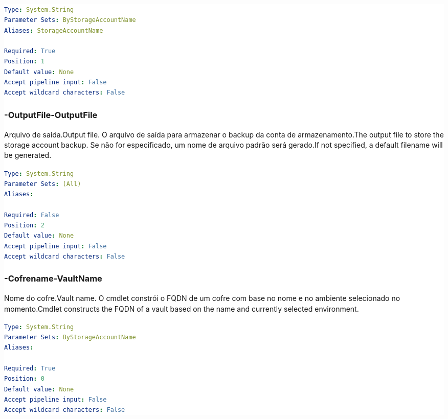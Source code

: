 ```yaml
Type: System.String
Parameter Sets: ByStorageAccountName
Aliases: StorageAccountName

Required: True
Position: 1
Default value: None
Accept pipeline input: False
Accept wildcard characters: False
```

### <span data-ttu-id="1fa95-132">-OutputFile</span><span class="sxs-lookup"><span data-stu-id="1fa95-132">-OutputFile</span></span>
<span data-ttu-id="1fa95-133">Arquivo de saída.</span><span class="sxs-lookup"><span data-stu-id="1fa95-133">Output file.</span></span>
<span data-ttu-id="1fa95-134">O arquivo de saída para armazenar o backup da conta de armazenamento.</span><span class="sxs-lookup"><span data-stu-id="1fa95-134">The output file to store the storage account backup.</span></span>
<span data-ttu-id="1fa95-135">Se não for especificado, um nome de arquivo padrão será gerado.</span><span class="sxs-lookup"><span data-stu-id="1fa95-135">If not specified, a default filename will be generated.</span></span>

```yaml
Type: System.String
Parameter Sets: (All)
Aliases:

Required: False
Position: 2
Default value: None
Accept pipeline input: False
Accept wildcard characters: False
```

### <span data-ttu-id="1fa95-136">-Cofrename</span><span class="sxs-lookup"><span data-stu-id="1fa95-136">-VaultName</span></span>
<span data-ttu-id="1fa95-137">Nome do cofre.</span><span class="sxs-lookup"><span data-stu-id="1fa95-137">Vault name.</span></span>
<span data-ttu-id="1fa95-138">O cmdlet constrói o FQDN de um cofre com base no nome e no ambiente selecionado no momento.</span><span class="sxs-lookup"><span data-stu-id="1fa95-138">Cmdlet constructs the FQDN of a vault based on the name and currently selected environment.</span></span>

```yaml
Type: System.String
Parameter Sets: ByStorageAccountName
Aliases:

Required: True
Position: 0
Default value: None
Accept pipeline input: False
Accept wildcard characters: False
```
